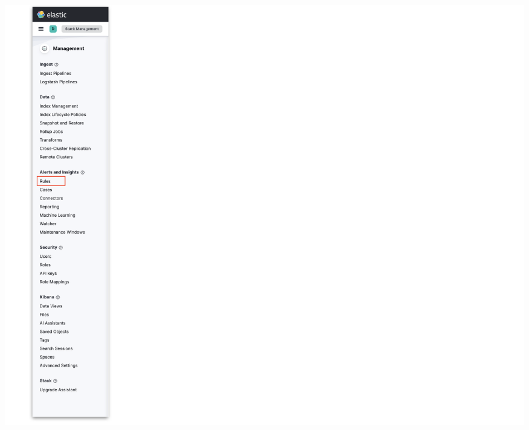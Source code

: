<figure><img src="../.gitbook/assets/5 (1).png" alt="" width="137"><figcaption></figcaption></figure>

